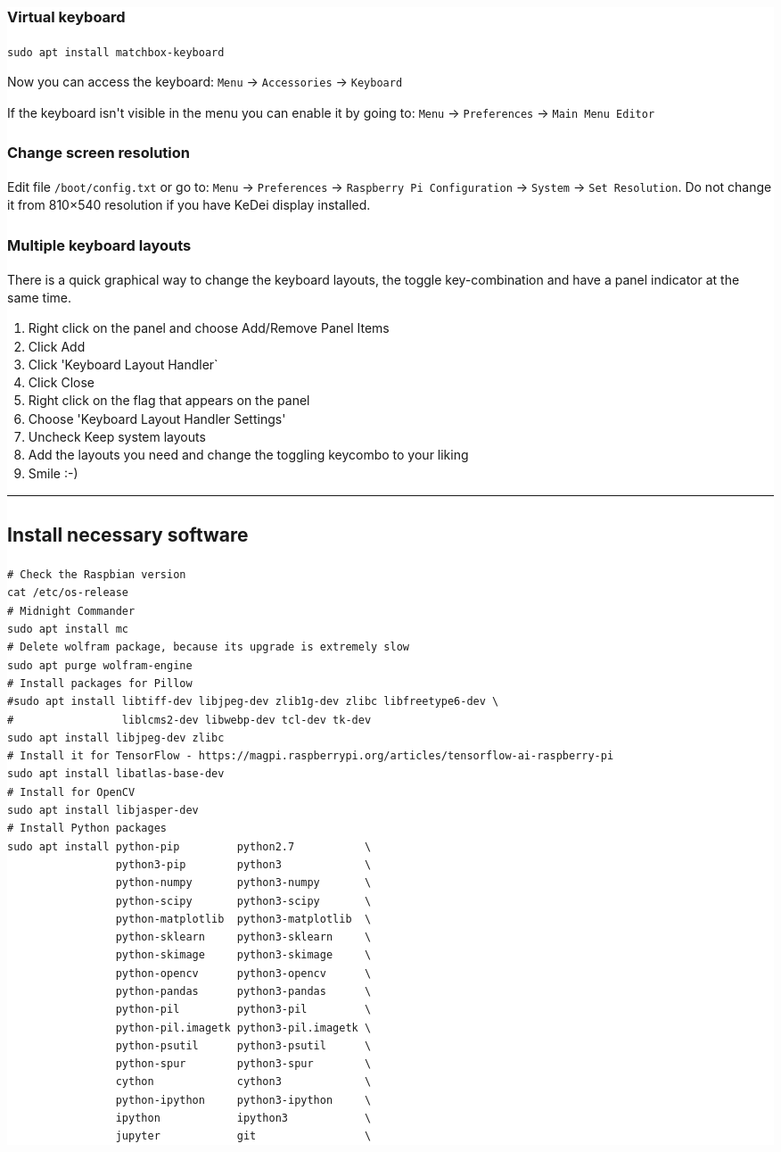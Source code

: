 ### <a name="virtual-keyboard" />Virtual keyboard
```shell script
sudo apt install matchbox-keyboard
```
Now you can access the keyboard: `Menu` → `Accessories` → `Keyboard`

If the keyboard isn't visible in the menu you can enable it by going to:
`Menu` → `Preferences` → `Main Menu Editor`

### <a name="screen-resolution" />Change screen resolution
Edit file `/boot/config.txt` or go to:
`Menu` → `Preferences` → `Raspberry Pi Configuration` → `System` → `Set Resolution`.
Do not change it from 810×540 resolution if you have KeDei display installed.

### <a name="keyboard-layouts" />Multiple keyboard layouts
There is a quick graphical way to change the keyboard layouts,
the toggle key-combination and have a panel indicator at the same time.
   1. Right click on the panel and choose Add/Remove Panel Items
   2. Click Add
   3. Click 'Keyboard Layout Handler`
   4. Click Close
   5. Right click on the flag that appears on the panel
   6. Choose 'Keyboard Layout Handler Settings'
   7. Uncheck Keep system layouts
   8. Add the layouts you need and change the toggling keycombo to your liking
   9. Smile :-)

---
## <a name="necessary-software" />Install necessary software
```shell script
# Check the Raspbian version
cat /etc/os-release
# Midnight Commander
sudo apt install mc
# Delete wolfram package, because its upgrade is extremely slow
sudo apt purge wolfram-engine
# Install packages for Pillow
#sudo apt install libtiff-dev libjpeg-dev zlib1g-dev zlibc libfreetype6-dev \
#                 liblcms2-dev libwebp-dev tcl-dev tk-dev
sudo apt install libjpeg-dev zlibc
# Install it for TensorFlow - https://magpi.raspberrypi.org/articles/tensorflow-ai-raspberry-pi
sudo apt install libatlas-base-dev
# Install for OpenCV
sudo apt install libjasper-dev
# Install Python packages
sudo apt install python-pip         python2.7           \
                 python3-pip        python3             \
                 python-numpy       python3-numpy       \
                 python-scipy       python3-scipy       \
                 python-matplotlib  python3-matplotlib  \
                 python-sklearn     python3-sklearn     \
                 python-skimage     python3-skimage     \
                 python-opencv      python3-opencv      \
                 python-pandas      python3-pandas      \
                 python-pil         python3-pil         \
                 python-pil.imagetk python3-pil.imagetk \
                 python-psutil      python3-psutil      \
                 python-spur        python3-spur        \
                 cython             cython3             \
                 python-ipython     python3-ipython     \
                 ipython            ipython3            \
                 jupyter            git                 \
```